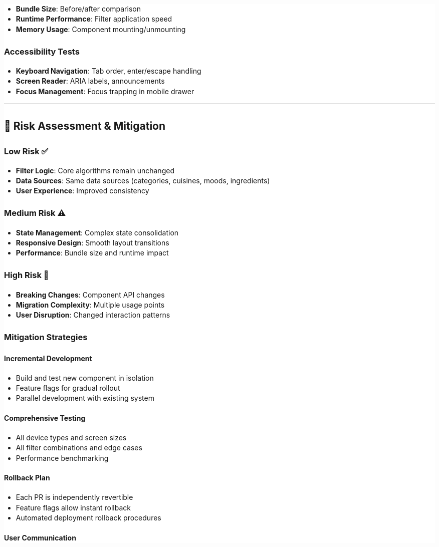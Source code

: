 - **Bundle Size**: Before/after comparison
- **Runtime Performance**: Filter application speed
- **Memory Usage**: Component mounting/unmounting

### **Accessibility Tests**

- **Keyboard Navigation**: Tab order, enter/escape handling
- **Screen Reader**: ARIA labels, announcements
- **Focus Management**: Focus trapping in mobile drawer

---

## 🚨 Risk Assessment & Mitigation

### **Low Risk** ✅

- **Filter Logic**: Core algorithms remain unchanged
- **Data Sources**: Same data sources (categories, cuisines, moods, ingredients)
- **User Experience**: Improved consistency

### **Medium Risk** ⚠️

- **State Management**: Complex state consolidation
- **Responsive Design**: Smooth layout transitions
- **Performance**: Bundle size and runtime impact

### **High Risk** 🚨

- **Breaking Changes**: Component API changes
- **Migration Complexity**: Multiple usage points
- **User Disruption**: Changed interaction patterns

### **Mitigation Strategies**

#### **Incremental Development**

- Build and test new component in isolation
- Feature flags for gradual rollout
- Parallel development with existing system

#### **Comprehensive Testing**

- All device types and screen sizes
- All filter combinations and edge cases
- Performance benchmarking

#### **Rollback Plan**

- Each PR is independently revertible
- Feature flags allow instant rollback
- Automated deployment rollback procedures

#### **User Communication**
